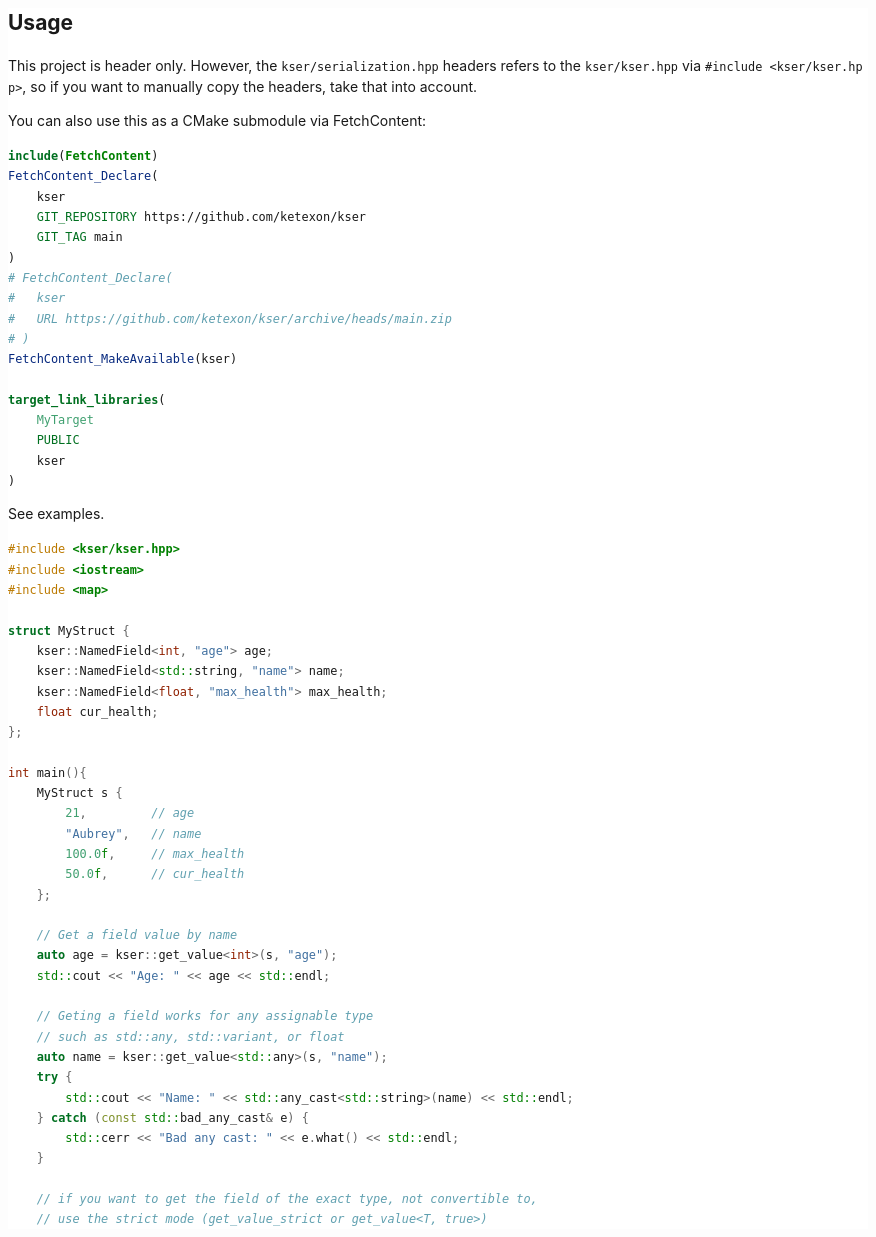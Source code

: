 ## Usage

This project is header only. However, the `kser/serialization.hpp` headers
refers to the `kser/kser.hpp` via `#include <kser/kser.hpp>`, so if you want to
manually copy the headers, take that into account.

You can also use this as a CMake submodule via FetchContent:

```cmake
include(FetchContent)
FetchContent_Declare(
	kser
	GIT_REPOSITORY https://github.com/ketexon/kser
	GIT_TAG main
)
# FetchContent_Declare(
# 	kser
# 	URL https://github.com/ketexon/kser/archive/heads/main.zip
# )
FetchContent_MakeAvailable(kser)

target_link_libraries(
	MyTarget
	PUBLIC
	kser
)
```

See examples.

```c++
#include <kser/kser.hpp>
#include <iostream>
#include <map>

struct MyStruct {
	kser::NamedField<int, "age"> age;
	kser::NamedField<std::string, "name"> name;
	kser::NamedField<float, "max_health"> max_health;
	float cur_health;
};

int main(){
	MyStruct s {
		21, 		// age
		"Aubrey", 	// name
		100.0f, 	// max_health
		50.0f,		// cur_health
	};

	// Get a field value by name
	auto age = kser::get_value<int>(s, "age");
	std::cout << "Age: " << age << std::endl;

	// Geting a field works for any assignable type
	// such as std::any, std::variant, or float
	auto name = kser::get_value<std::any>(s, "name");
	try {
		std::cout << "Name: " << std::any_cast<std::string>(name) << std::endl;
	} catch (const std::bad_any_cast& e) {
		std::cerr << "Bad any cast: " << e.what() << std::endl;
	}

	// if you want to get the field of the exact type, not convertible to,
	// use the strict mode (get_value_strict or get_value<T, true>)
```